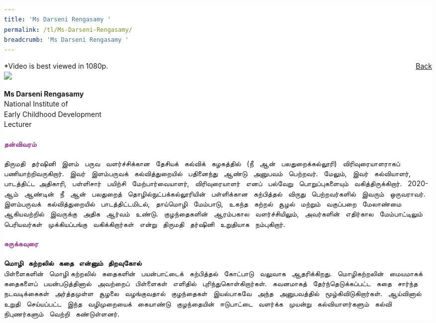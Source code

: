 ```yaml
---
title: 'Ms Darseni Rengasamy '
permalink: /tl/Ms-Darseni-Rengasamy/
breadcrumb: 'Ms Darseni Rengasamy '
---
```

<html>
<head>
<style>
  img {
height:auto;
max-width:20%;
}
</style>
</head>
 
<script async src="https://www.googletagmanager.com/gtag/js?id=AW-726049306"></script>
<script>
  window.dataLayer = window.dataLayer || [];
  function gtag(){dataLayer.push(arguments);}
  gtag('js', new Date());

  gtag('config', 'AW-726049306');
</script>
  <body>  
<a href="https://staging-moe-mtls.netlify.app/Sharing-Sessions/தமிழ்-ஒளிக்காட்சிகள்/" style="float:right;">Back</a>
<div class="video-container">
  <iframe src="https://player.vimeo.com/video/452422379?autoplay=1&quality=1080p " width="640" height="360" frameborder="0" allow="autoplay; fullscreen" allowfullscreen></iframe></div>
*Video is best viewed in 1080p.<br/>
  <div class="column">
<img src="images/TL-Ms-Darseni-Rengasamy.png" style="width:100%">
   </div>
   <p> <strong>Ms Darseni Rengasamy </strong>
<br/> National Institute of <br/>  Early Childhood Development <br/> Lecturer
</p>
 
  <h4 style="color:#9b4490;">தன்விவரம்</h4>  
       <p>திருமதி &nbsp; தர்ஷினி &nbsp; இளம் &nbsp; பருவ &nbsp; வளர்ச்சிக்கான &nbsp; தேசியக் &nbsp; கல்விக் &nbsp; கழகத்தில் &nbsp; (நீ &nbsp; ஆன் &nbsp; பலதுறைக்கல்லூரி) &nbsp; விரிவுரையாளராகப்  &nbsp; பணியாற்றிவருகிறார். &nbsp; இவர் &nbsp; இளம்பருவக் &nbsp; கல்வித்துறையில் &nbsp; பதினைந்து &nbsp; ஆண்டு &nbsp; அனுபவம் &nbsp; பெற்றவர். &nbsp; மேலும், &nbsp; இவர் &nbsp; கல்வியாளர், &nbsp; பாடத்திட்ட &nbsp;அதிகாரி, &nbsp; பள்ளிசார் &nbsp; பயிற்சி &nbsp; மேற்பார்வையாளர், &nbsp; விரிவுரையாளர் &nbsp; எனப் &nbsp; பல்வேறு &nbsp; பொறுப்புகளையும் &nbsp; வகித்திருக்கிறார். &nbsp; 2020-ஆம் &nbsp; ஆண்டின் &nbsp; நீ &nbsp; ஆன் &nbsp; பலதுறைத் &nbsp; தொழில்நுட்பக்கல்லூரியின் &nbsp; பள்ளிக்கான &nbsp; கற்பித்தல் &nbsp; விருது &nbsp; பெற்றவர்களில் &nbsp; இவரும் &nbsp; ஒருவராவர். &nbsp; இளம்பருவக் &nbsp; கல்வித்துறையில் &nbsp; பாடத்திட்டமிடல், &nbsp; தாய்மொழி &nbsp; மேம்பாடு, &nbsp; உகந்த &nbsp; கற்றல் &nbsp; சூழல் &nbsp; மற்றும் &nbsp; வகுப்பறை &nbsp; மேலாண்மை &nbsp; ஆகியவற்றில் &nbsp; இவருக்கு &nbsp; அதிக &nbsp; ஆர்வம் &nbsp; உண்டு. &nbsp; குழந்தைகளின் &nbsp; ஆரம்பகால &nbsp; வளர்ச்சியிலும், &nbsp; அவர்களின் &nbsp; எதிர்கால &nbsp; மேம்பாட்டிலும் &nbsp; பெரியவர்கள் &nbsp; முக்கியப்பங்கு &nbsp; வகிக்கிறார்கள் &nbsp; என்று &nbsp; திருமதி &nbsp; தர்ஷினி &nbsp; உறுதியாக &nbsp; நம்புகிறார்.</p>
         <h4 style="color:#9b4490;">சுருக்கவுரை</h4>  
       <p><strong>மொழி &nbsp; கற்றலில் &nbsp; கதை &nbsp; என்னும் &nbsp; திறவுகோல்</strong><br/>
       பிள்ளைகளின் &nbsp; மொழி கற்றலில் &nbsp; கதைகளின் &nbsp; பயன்பாட்டைக் &nbsp; கற்பித்தல் &nbsp; கோட்பாடு &nbsp; வலுவாக &nbsp; ஆதரிக்கிறது. &nbsp; மொழிகற்றலின் &nbsp; மையமாகக் &nbsp; கதைகளைப் &nbsp; பயன்படுத்தினால் &nbsp; அவற்றைப் &nbsp; பிள்ளைகள் &nbsp; எளிதில் &nbsp; புரிந்துகொள்கிறார்கள். &nbsp; கவனமாகத் &nbsp; தேர்ந்தெடுக்கப்பட்ட &nbsp; கதை &nbsp; சார்ந்த &nbsp; நடவடிக்கைகள் &nbsp; அர்த்தமுள்ள &nbsp; சூழலை &nbsp; வழங்குவதால் &nbsp; குழந்தைகள் &nbsp; இயல்பாகவே &nbsp; அந்த &nbsp; அனுபவத்தில் &nbsp; மூழ்கிவிடுகிறார்கள். &nbsp; ஆய்வினால் &nbsp; உறுதி &nbsp; செய்யப்பட்ட &nbsp; இந்த &nbsp; வழிமுறையைக் &nbsp; கையாண்டு &nbsp; குழந்தையின் &nbsp; ஈடுபாட்டை &nbsp; வளர்க்க &nbsp; முயன்று &nbsp; கல்வியாளர்களும் &nbsp; கல்வி &nbsp; நிபுணர்களும் &nbsp; வெற்றி &nbsp; கண்டுள்ளனர். 